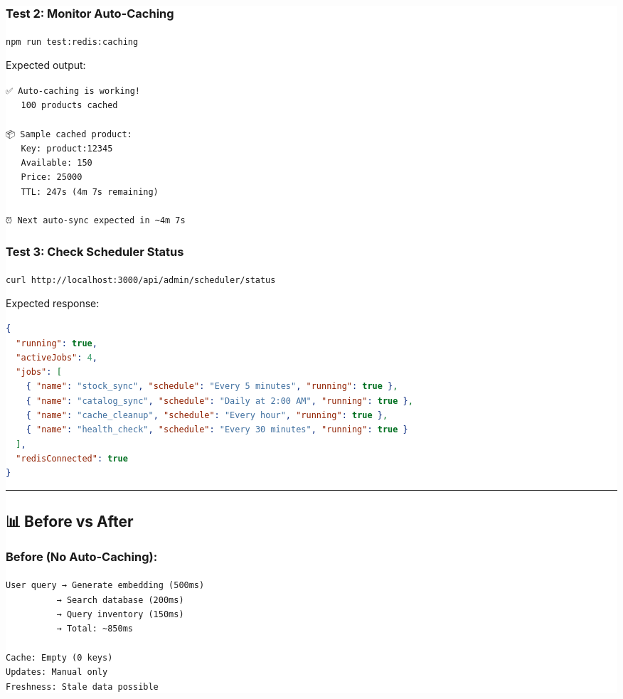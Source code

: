 ### **Test 2: Monitor Auto-Caching**
```bash
npm run test:redis:caching
```

Expected output:
```
✅ Auto-caching is working!
   100 products cached

📦 Sample cached product:
   Key: product:12345
   Available: 150
   Price: 25000
   TTL: 247s (4m 7s remaining)

⏰ Next auto-sync expected in ~4m 7s
```

### **Test 3: Check Scheduler Status**
```bash
curl http://localhost:3000/api/admin/scheduler/status
```

Expected response:
```json
{
  "running": true,
  "activeJobs": 4,
  "jobs": [
    { "name": "stock_sync", "schedule": "Every 5 minutes", "running": true },
    { "name": "catalog_sync", "schedule": "Daily at 2:00 AM", "running": true },
    { "name": "cache_cleanup", "schedule": "Every hour", "running": true },
    { "name": "health_check", "schedule": "Every 30 minutes", "running": true }
  ],
  "redisConnected": true
}
```

---

## 📊 Before vs After

### **Before** (No Auto-Caching):
```
User query → Generate embedding (500ms)
          → Search database (200ms)
          → Query inventory (150ms)
          → Total: ~850ms

Cache: Empty (0 keys)
Updates: Manual only
Freshness: Stale data possible
```
